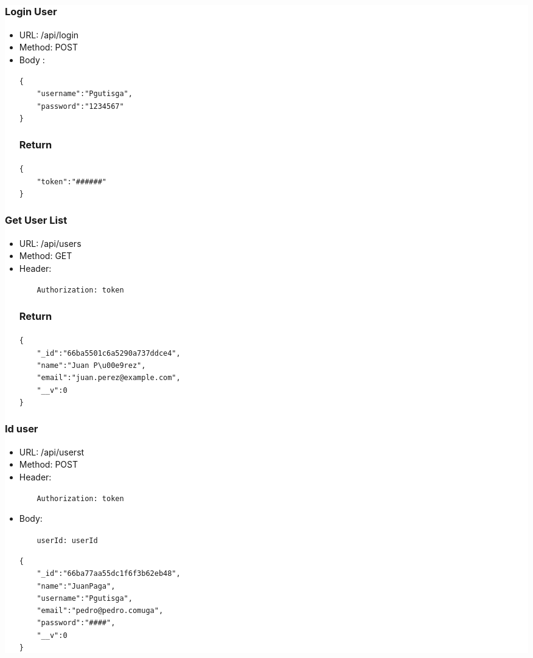 ### Login User

- URL: /api/login
- Method: POST
- Body :
  ```
  {
      "username":"Pgutisga",
      "password":"1234567"
  }
  ```
  ### Return
  ```
  {
      "token":"######"
  }
  ```

### Get User List

- URL: /api/users
- Method: GET
- Header:
  ```
      Authorization: token
  ```
  ### Return
  ```
  {
      "_id":"66ba5501c6a5290a737ddce4",
      "name":"Juan P\u00e9rez",
      "email":"juan.perez@example.com",
      "__v":0
  }
  ```

### Id user

- URL: /api/userst
- Method: POST
- Header:
  ```
      Authorization: token
  ```
- Body:
  ```
      userId: userId
  ```
  ```
  {
      "_id":"66ba77aa55dc1f6f3b62eb48",
      "name":"JuanPaga",
      "username":"Pgutisga",
      "email":"pedro@pedro.comuga",
      "password":"####",
      "__v":0
  }
  ```
